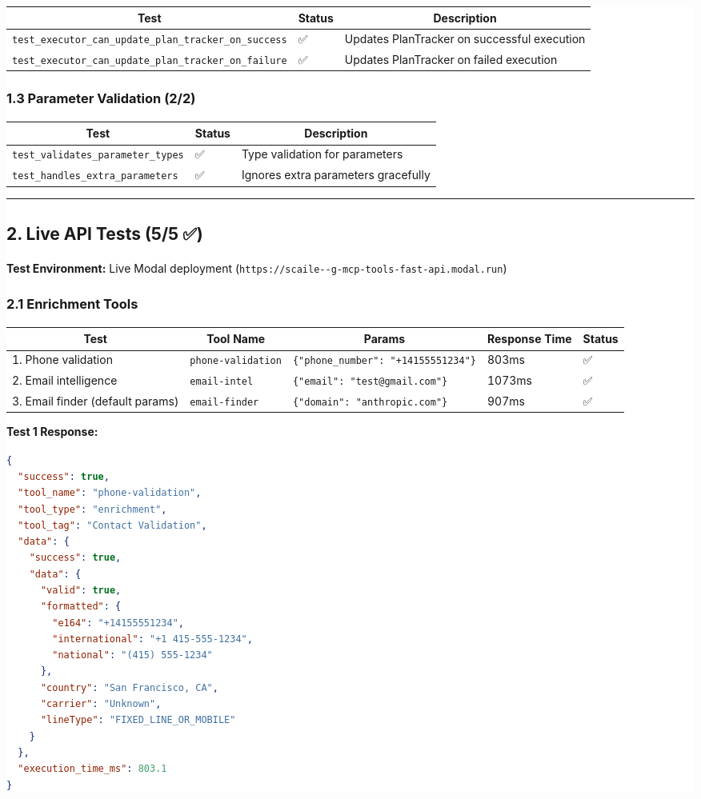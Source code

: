 | Test | Status | Description |
|------|--------|-------------|
| `test_executor_can_update_plan_tracker_on_success` | ✅ | Updates PlanTracker on successful execution |
| `test_executor_can_update_plan_tracker_on_failure` | ✅ | Updates PlanTracker on failed execution |

### 1.3 Parameter Validation (2/2)

| Test | Status | Description |
|------|--------|-------------|
| `test_validates_parameter_types` | ✅ | Type validation for parameters |
| `test_handles_extra_parameters` | ✅ | Ignores extra parameters gracefully |

---

## 2. Live API Tests (5/5 ✅)

**Test Environment:** Live Modal deployment (`https://scaile--g-mcp-tools-fast-api.modal.run`)

### 2.1 Enrichment Tools

| Test | Tool Name | Params | Response Time | Status |
|------|-----------|--------|---------------|--------|
| 1. Phone validation | `phone-validation` | `{"phone_number": "+14155551234"}` | 803ms | ✅ |
| 2. Email intelligence | `email-intel` | `{"email": "test@gmail.com"}` | 1073ms | ✅ |
| 3. Email finder (default params) | `email-finder` | `{"domain": "anthropic.com"}` | 907ms | ✅ |

**Test 1 Response:**
```json
{
  "success": true,
  "tool_name": "phone-validation",
  "tool_type": "enrichment",
  "tool_tag": "Contact Validation",
  "data": {
    "success": true,
    "data": {
      "valid": true,
      "formatted": {
        "e164": "+14155551234",
        "international": "+1 415-555-1234",
        "national": "(415) 555-1234"
      },
      "country": "San Francisco, CA",
      "carrier": "Unknown",
      "lineType": "FIXED_LINE_OR_MOBILE"
    }
  },
  "execution_time_ms": 803.1
}
```
